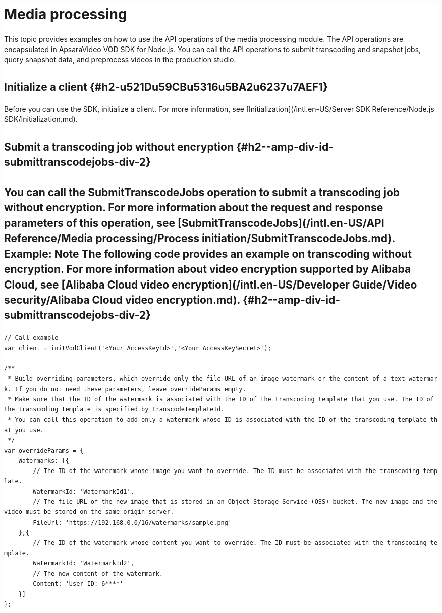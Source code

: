 Media processing 
=====================================

This topic provides examples on how to use the API operations of the media processing module. The API operations are encapsulated in ApsaraVideo VOD SDK for Node.js. You can call the API operations to submit transcoding and snapshot jobs, query snapshot data, and preprocess videos in the production studio.

Initialize a client {#h2-u521Du59CBu5316u5BA2u6237u7AEF1}
---------------------------------------------------------

Before you can use the SDK, initialize a client. For more information, see [Initialization](/intl.en-US/Server SDK Reference/Node.js SDK/Initialization.md).

Submit a transcoding job without encryption {#h2--amp-div-id-submittranscodejobs-div-2}
---------------------------------------------------------------------------------------

You can call the SubmitTranscodeJobs operation to submit a transcoding job without encryption.
For more information about the request and response parameters of this operation, see [SubmitTranscodeJobs](/intl.en-US/API Reference/Media processing/Process initiation/SubmitTranscodeJobs.md). Example:
**Note**
The following code provides an example on transcoding without encryption. For more information about video encryption supported by Alibaba Cloud, see [Alibaba Cloud video encryption](/intl.en-US/Developer Guide/Video security/Alibaba Cloud video encryption.md). {#h2--amp-div-id-submittranscodejobs-div-2}
--------------------------------------------------------------------------------------------------------------------------------------------------------------------------------------------------------------------------------------------------------------------------------------------------------------------------------------------------------------------------------------------------------------------------------------------------------------------------------------------------------------------------------------------------------------------------------------------------------------------------------------------------------------------------------------------------------

    // Call example
    var client = initVodClient('<Your AccessKeyId>','<Your AccessKeySecret>');
    
    /**
     * Build overriding parameters, which override only the file URL of an image watermark or the content of a text watermark. If you do not need these parameters, leave overrideParams empty.
     * Make sure that the ID of the watermark is associated with the ID of the transcoding template that you use. The ID of the transcoding template is specified by TranscodeTemplateId.
     * You can call this operation to add only a watermark whose ID is associated with the ID of the transcoding template that you use.
     */
    var overrideParams = {
        Watermarks: [{
            // The ID of the watermark whose image you want to override. The ID must be associated with the transcoding template.
            WatermarkId: 'WatermarkId1',
            // The file URL of the new image that is stored in an Object Storage Service (OSS) bucket. The new image and the video must be stored on the same origin server.
            FileUrl: 'https://192.168.0.0/16/watermarks/sample.png'
        },{
            // The ID of the watermark whose content you want to override. The ID must be associated with the transcoding template.
            WatermarkId: 'WatermarkId2',
            // The new content of the watermark.
            Content: 'User ID: 6****'
        }]
    };
    